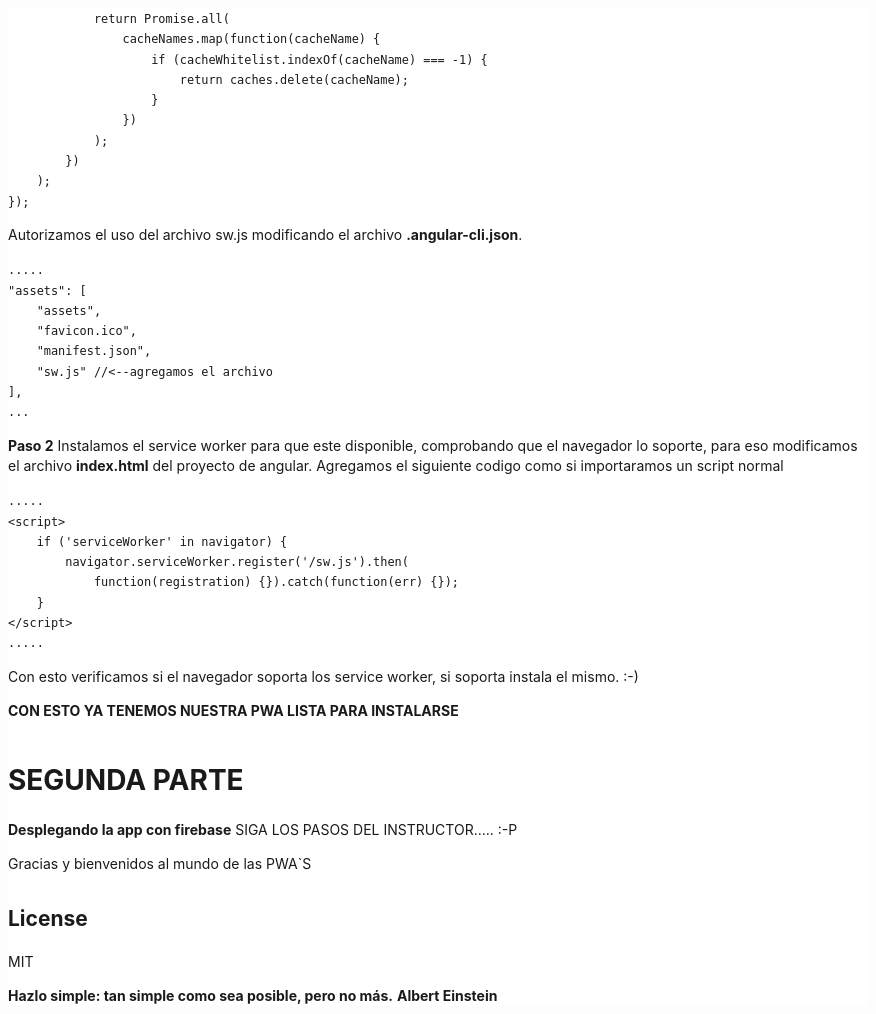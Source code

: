 ```code
            return Promise.all(
                cacheNames.map(function(cacheName) {
                    if (cacheWhitelist.indexOf(cacheName) === -1) {
                        return caches.delete(cacheName);
                    }
                })
            );
        })
    );
});
```
Autorizamos el uso del archivo sw.js modificando el archivo **.angular-cli.json**.
```code
.....
"assets": [
    "assets",
    "favicon.ico",
    "manifest.json",
    "sw.js" //<--agregamos el archivo
],
...        
```
**Paso 2**
Instalamos el service worker para que este disponible, comprobando que el navegador lo soporte, para eso modificamos el archivo **index.html** del proyecto de angular. Agregamos el siguiente codigo como si importaramos un script normal
```code
.....
<script>
    if ('serviceWorker' in navigator) {
        navigator.serviceWorker.register('/sw.js').then(
            function(registration) {}).catch(function(err) {});
    }
</script>
.....
```
Con esto verificamos si el navegador soporta los service worker, si soporta instala el mismo. :-)

**CON ESTO YA TENEMOS NUESTRA PWA LISTA PARA INSTALARSE**

# SEGUNDA PARTE

**Desplegando la app con firebase**
SIGA LOS PASOS DEL INSTRUCTOR..... :-P

Gracias y bienvenidos al mundo de las PWA`S

License
----

MIT


**Hazlo simple: tan simple como sea posible, pero no más.** 
**Albert Einstein**
